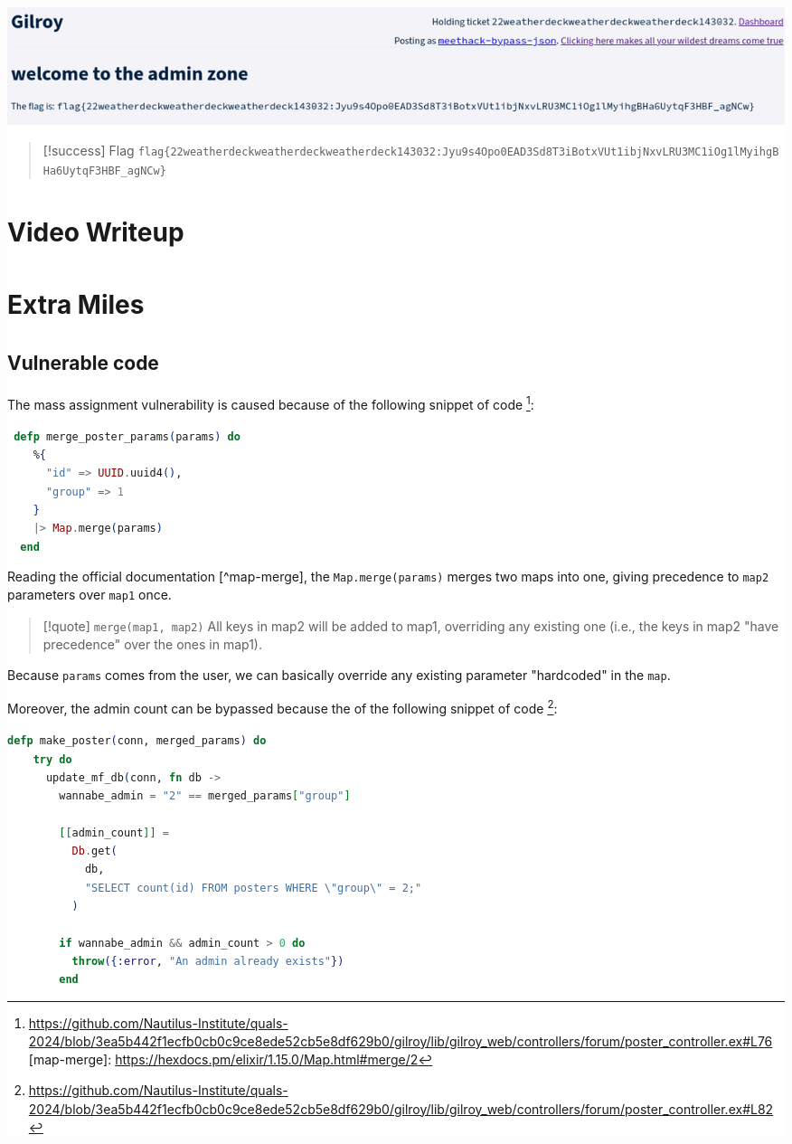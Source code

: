 ![](attachments/gilroy-8.png)

>[!success] Flag
> `flag{22weatherdeckweatherdeckweatherdeck143032:Jyu9s4Opo0EAD3Sd8T3iBotxVUt1ibjNxvLRU3MC1iOg1lMyihgBHa6UytqF3HBF_agNCw}`

# Video Writeup


# Extra Miles

## Vulnerable code

The mass assignment vulnerability is caused because of the following snippet of code [^code]:
```elixir
 defp merge_poster_params(params) do
    %{
      "id" => UUID.uuid4(),
      "group" => 1
    }
    |> Map.merge(params)
  end
```

Reading the official documentation [^map-merge], the `Map.merge(params)` merges two maps into one, giving precedence to `map2` parameters over `map1` once.

>[!quote] `merge(map1, map2)`
>All keys in map2 will be added to map1, overriding any existing one (i.e., the keys in map2 "have precedence" over the ones in map1).

[^code]: https://github.com/Nautilus-Institute/quals-2024/blob/3ea5b442f1ecfb0cb0c9ce8ede52cb5e8df629b0/gilroy/lib/gilroy_web/controllers/forum/poster_controller.ex#L76
[map-merge]: https://hexdocs.pm/elixir/1.15.0/Map.html#merge/2

Because `params` comes from the user, we can basically override any existing parameter "hardcoded" in the `map`.

Moreover, the admin count can be bypassed because the of the following snippet of code [^code2]:
```elixir
defp make_poster(conn, merged_params) do
    try do
      update_mf_db(conn, fn db ->
        wannabe_admin = "2" == merged_params["group"]

        [[admin_count]] =
          Db.get(
            db,
            "SELECT count(id) FROM posters WHERE \"group\" = 2;"
          )

        if wannabe_admin && admin_count > 0 do
          throw({:error, "An admin already exists"})
        end
```


[^code2]: https://github.com/Nautilus-Institute/quals-2024/blob/3ea5b442f1ecfb0cb0c9ce8ede52cb5e8df629b0/gilroy/lib/gilroy_web/controllers/forum/poster_controller.ex#L82